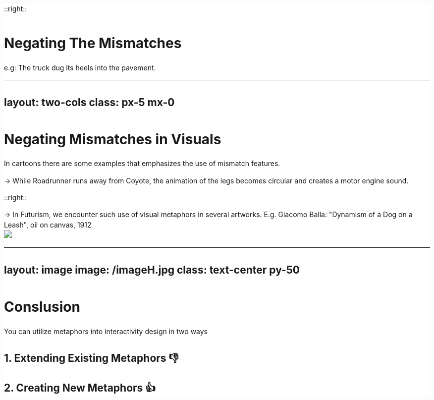 
::right::
<v-click>
<h1> Negating The Mismatches</h1>

<div>e.g: The truck dug its heels into the pavement.</div>
</v-click>

---
layout: two-cols
class: px-5 mx-0
---
# Negating Mismatches in Visuals
In cartoons there are some examples that emphasizes the use of mismatch features. 

<v-click>

<div>→ While Roadrunner runs away from Coyote, the animation of the legs becomes circular and creates a motor engine sound.</div>
</v-click>

<Youtube v-click w-100 h-60 id="xqHk8cH2dnk" />


::right::
<v-click>

<div>→ In Futurism, we encounter such use of visual metaphors in several artworks. E.g. Giacomo Balla: "Dynamism of a Dog on a Leash", oil on canvas, 1912</div>
</v-click>

<img v-click w-90 src="/proxy.jpg"/>


---
layout: image
image: /imageH.jpg
class: text-center py-50
---

# Conslusion
You can utilize metaphors into interactivity design in two ways

<v-click>

## 1. Extending Existing Metaphors 👎
</v-click>


<v-click>

## 2. Creating New Metaphors 👍
</v-click>
